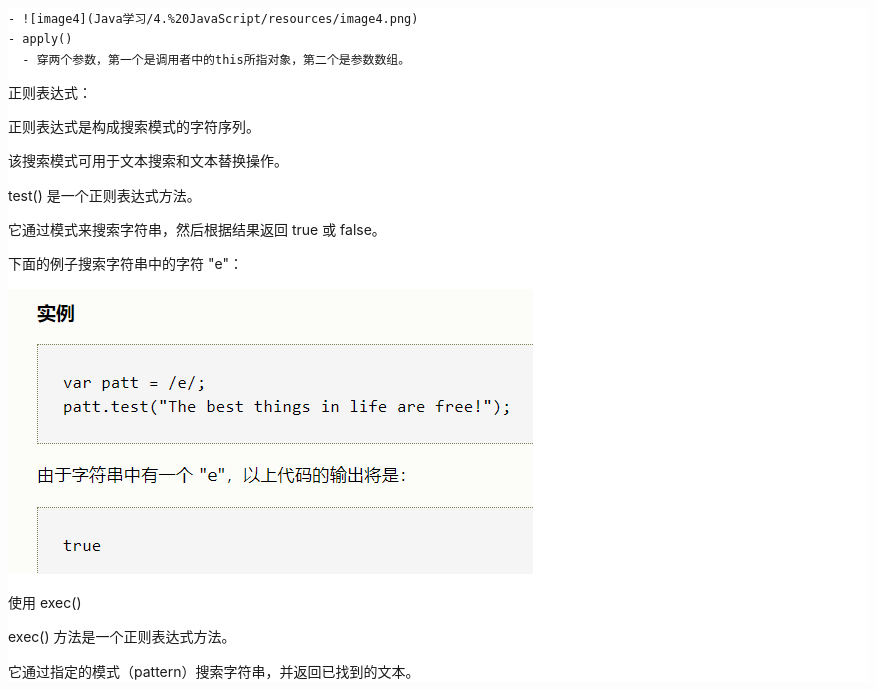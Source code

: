     - ![image4](Java学习/4.%20JavaScript/resources/image4.png)
    - apply()
      - 穿两个参数，第一个是调用者中的this所指对象，第二个是参数数组。

正则表达式：

正则表达式是构成搜索模式的字符序列。

该搜索模式可用于文本搜索和文本替换操作。

test() 是一个正则表达式方法。

它通过模式来搜索字符串，然后根据结果返回 true 或 false。

下面的例子搜索字符串中的字符 "e"：

![image5](Java学习/4.%20JavaScript/resources/image5.png)

使用 exec()

exec() 方法是一个正则表达式方法。

它通过指定的模式（pattern）搜索字符串，并返回已找到的文本。
